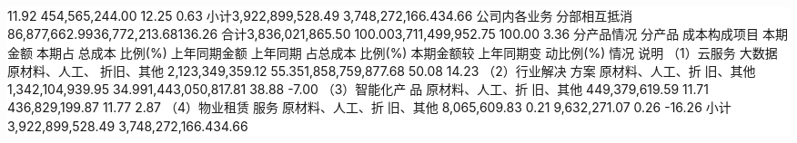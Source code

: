 11.92
454,565,244.00
12.25
0.63
小计3,922,899,528.49
3,748,272,166.434.66
公司内各业务
分部相互抵消86,877,662.9936,772,213.68136.26
合计3,836,021,865.50
100.003,711,499,952.75
100.00
3.36
分产品情况
分产品
成本构成项目
本期金额
本期占
总成本
比例(%)
上年同期金额
上年同期
占总成本
比例(%)
本期金额较
上年同期变
动比例(%)
情况
说明
（1）云服务
大数据
原材料、人工、
折旧、其他
2,123,349,359.12
55.351,858,759,877.68
50.08
14.23
（2）行业解决
方案
原材料、人工、折
旧、其他
1,342,104,939.95
34.991,443,050,817.81
38.88
-7.00
（3）智能化产
品
原材料、人工、折
旧、其他
449,379,619.59
11.71
436,829,199.87
11.77
2.87
（4）物业租赁
服务
原材料、人工、折
旧、其他
8,065,609.83
0.21
9,632,271.07
0.26
-16.26
小计3,922,899,528.49
3,748,272,166.434.66